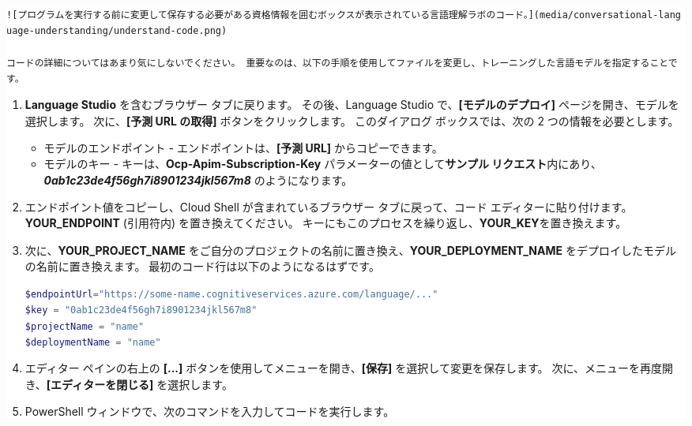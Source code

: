     ![プログラムを実行する前に変更して保存する必要がある資格情報を囲むボックスが表示されている言語理解ラボのコード。](media/conversational-language-understanding/understand-code.png)

    コードの詳細についてはあまり気にしないでください。 重要なのは、以下の手順を使用してファイルを変更し、トレーニングした言語モデルを指定することです。 

1. **Language Studio** を含むブラウザー タブに戻ります。 その後、Language Studio で、**[モデルのデプロイ]** ページを開き、モデルを選択します。 次に、**[予測 URL の取得]** ボタンをクリックします。 このダイアログ ボックスでは、次の 2 つの情報を必要とします。
    - モデルのエンドポイント - エンドポイントは、**[予測 URL]** からコピーできます。
    - モデルのキー - キーは、**Ocp-Apim-Subscription-Key** パラメーターの値として**サンプル リクエスト**内にあり、***0ab1c23de4f56gh7i8901234jkl567m8*** のようになります。

1. エンドポイント値をコピーし、Cloud Shell が含まれているブラウザー タブに戻って、コード エディターに貼り付けます。**YOUR_ENDPOINT** (引用符内) を置き換えてください。 キーにもこのプロセスを繰り返し、**YOUR_KEY**を置き換えます。

1. 次に、**YOUR_PROJECT_NAME** をご自分のプロジェクトの名前に置き換え、**YOUR_DEPLOYMENT_NAME** をデプロイしたモデルの名前に置き換えます。 最初のコード行は以下のようになるはずです。

    ```PowerShell
    $endpointUrl="https://some-name.cognitiveservices.azure.com/language/..."
    $key = "0ab1c23de4f56gh7i8901234jkl567m8"
    $projectName = "name"
    $deploymentName = "name"
    ```

1. エディター ペインの右上の **[...]** ボタンを使用してメニューを開き、**[保存]** を選択して変更を保存します。 次に、メニューを再度開き、**[エディターを閉じる]** を選択します。

1. PowerShell ウィンドウで、次のコマンドを入力してコードを実行します。
